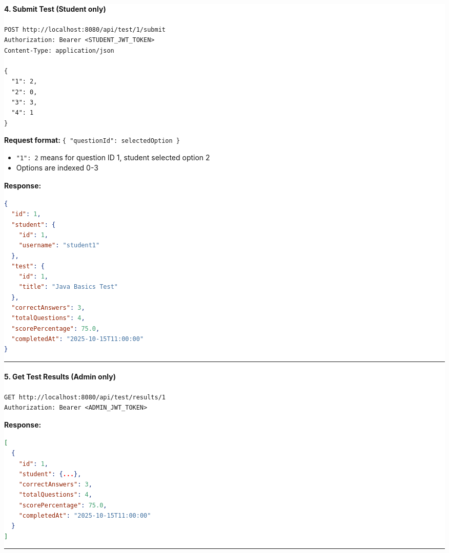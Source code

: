 
#### 4. Submit Test (Student only)
```http
POST http://localhost:8080/api/test/1/submit
Authorization: Bearer <STUDENT_JWT_TOKEN>
Content-Type: application/json

{
  "1": 2,
  "2": 0,
  "3": 3,
  "4": 1
}
```

**Request format:** `{ "questionId": selectedOption }`
- `"1": 2` means for question ID 1, student selected option 2
- Options are indexed 0-3

**Response:**
```json
{
  "id": 1,
  "student": {
    "id": 1,
    "username": "student1"
  },
  "test": {
    "id": 1,
    "title": "Java Basics Test"
  },
  "correctAnswers": 3,
  "totalQuestions": 4,
  "scorePercentage": 75.0,
  "completedAt": "2025-10-15T11:00:00"
}
```

---

#### 5. Get Test Results (Admin only)
```http
GET http://localhost:8080/api/test/results/1
Authorization: Bearer <ADMIN_JWT_TOKEN>
```

**Response:**
```json
[
  {
    "id": 1,
    "student": {...},
    "correctAnswers": 3,
    "totalQuestions": 4,
    "scorePercentage": 75.0,
    "completedAt": "2025-10-15T11:00:00"
  }
]
```

---